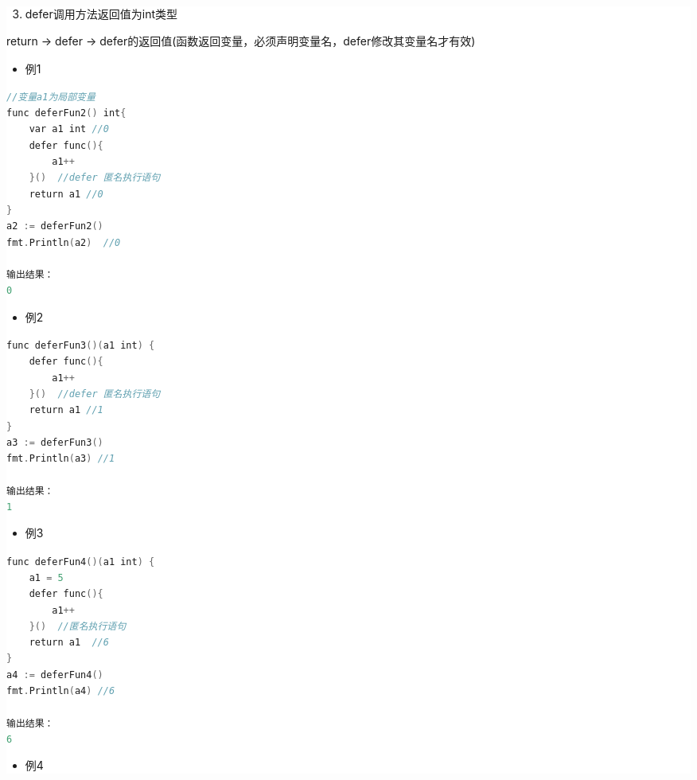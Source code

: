3. defer调用方法返回值为int类型

return -> defer -> defer的返回值(函数返回变量，必须声明变量名，defer修改其变量名才有效)

- 例1

```go
//变量a1为局部变量
func deferFun2() int{
    var a1 int //0
    defer func(){
        a1++
    }()  //defer 匿名执行语句
    return a1 //0
}
a2 := deferFun2()
fmt.Println(a2)  //0

输出结果：
0
```

- 例2

```go
func deferFun3()(a1 int) {
    defer func(){
        a1++
    }()  //defer 匿名执行语句
    return a1 //1
}
a3 := deferFun3()
fmt.Println(a3) //1

输出结果：
1
```

- 例3

```go
func deferFun4()(a1 int) {
    a1 = 5
    defer func(){
        a1++
    }()  //匿名执行语句
    return a1  //6
}
a4 := deferFun4()
fmt.Println(a4) //6

输出结果：
6
```

- 例4
